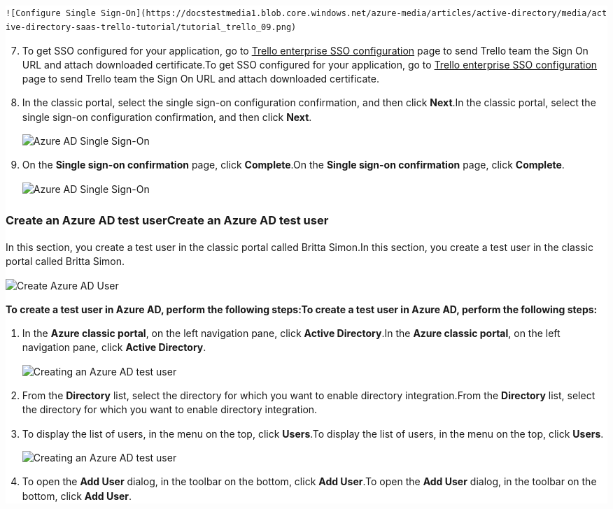     ![Configure Single Sign-On](https://docstestmedia1.blob.core.windows.net/azure-media/articles/active-directory/media/active-directory-saas-trello-tutorial/tutorial_trello_09.png)

7. <span data-ttu-id="1bf39-193">To get SSO configured for your application, go to [Trello enterprise SSO configuration](https://trello.com/sso-configuration) page to send Trello team the Sign On URL and attach downloaded certificate.</span><span class="sxs-lookup"><span data-stu-id="1bf39-193">To get SSO configured for your application, go to [Trello enterprise SSO configuration](https://trello.com/sso-configuration) page to send Trello team the Sign On URL and attach downloaded certificate.</span></span>
8. <span data-ttu-id="1bf39-194">In the classic portal, select the single sign-on configuration confirmation, and then click **Next**.</span><span class="sxs-lookup"><span data-stu-id="1bf39-194">In the classic portal, select the single sign-on configuration confirmation, and then click **Next**.</span></span>
   
    ![Azure AD Single Sign-On][10]

9. <span data-ttu-id="1bf39-196">On the **Single sign-on confirmation** page, click **Complete**.</span><span class="sxs-lookup"><span data-stu-id="1bf39-196">On the **Single sign-on confirmation** page, click **Complete**.</span></span>  
   
    ![Azure AD Single Sign-On][11]

### <a name="create-an-azure-ad-test-user"></a><span data-ttu-id="1bf39-198">Create an Azure AD test user</span><span class="sxs-lookup"><span data-stu-id="1bf39-198">Create an Azure AD test user</span></span>
<span data-ttu-id="1bf39-199">In this section, you create a test user in the classic portal called Britta Simon.</span><span class="sxs-lookup"><span data-stu-id="1bf39-199">In this section, you create a test user in the classic portal called Britta Simon.</span></span>

![Create Azure AD User][20]

<span data-ttu-id="1bf39-201">**To create a test user in Azure AD, perform the following steps:**</span><span class="sxs-lookup"><span data-stu-id="1bf39-201">**To create a test user in Azure AD, perform the following steps:**</span></span>

1. <span data-ttu-id="1bf39-202">In the **Azure classic portal**, on the left navigation pane, click **Active Directory**.</span><span class="sxs-lookup"><span data-stu-id="1bf39-202">In the **Azure classic portal**, on the left navigation pane, click **Active Directory**.</span></span>
   
    ![Creating an Azure AD test user](https://docstestmedia1.blob.core.windows.net/azure-media/articles/active-directory/media/active-directory-saas-trello-tutorial/create_aaduser_09.png) 

2. <span data-ttu-id="1bf39-204">From the **Directory** list, select the directory for which you want to enable directory integration.</span><span class="sxs-lookup"><span data-stu-id="1bf39-204">From the **Directory** list, select the directory for which you want to enable directory integration.</span></span>

3. <span data-ttu-id="1bf39-205">To display the list of users, in the menu on the top, click **Users**.</span><span class="sxs-lookup"><span data-stu-id="1bf39-205">To display the list of users, in the menu on the top, click **Users**.</span></span>
   
    ![Creating an Azure AD test user](https://docstestmedia1.blob.core.windows.net/azure-media/articles/active-directory/media/active-directory-saas-trello-tutorial/create_aaduser_03.png) 

4. <span data-ttu-id="1bf39-207">To open the **Add User** dialog, in the toolbar on the bottom, click **Add User**.</span><span class="sxs-lookup"><span data-stu-id="1bf39-207">To open the **Add User** dialog, in the toolbar on the bottom, click **Add User**.</span></span>
   

[1]: https://docstestmedia1.blob.core.windows.net/azure-media/articles/active-directory/media/active-directory-saas-trello-tutorial/tutorial_general_01.png
[2]: https://docstestmedia1.blob.core.windows.net/azure-media/articles/active-directory/media/active-directory-saas-trello-tutorial/tutorial_general_02.png
[3]: https://docstestmedia1.blob.core.windows.net/azure-media/articles/active-directory/media/active-directory-saas-trello-tutorial/tutorial_general_03.png
[4]: https://docstestmedia1.blob.core.windows.net/azure-media/articles/active-directory/media/active-directory-saas-trello-tutorial/tutorial_general_04.png
[5]: https://docstestmedia1.blob.core.windows.net/azure-media/articles/active-directory/media/active-directory-saas-trello-tutorial/tutorial_general_05.png
[6]: https://docstestmedia1.blob.core.windows.net/azure-media/articles/active-directory/media/active-directory-saas-trello-tutorial/tutorial_general_06.png
[7]:  https://docstestmedia1.blob.core.windows.net/azure-media/articles/active-directory/media/active-directory-saas-trello-tutorial/tutorial_general_050.png
[10]: https://docstestmedia1.blob.core.windows.net/azure-media/articles/active-directory/media/active-directory-saas-trello-tutorial/tutorial_general_060.png
[11]: https://docstestmedia1.blob.core.windows.net/azure-media/articles/active-directory/media/active-directory-saas-trello-tutorial/tutorial_general_070.png
[20]: https://docstestmedia1.blob.core.windows.net/azure-media/articles/active-directory/media/active-directory-saas-trello-tutorial/tutorial_general_100.png
[200]: https://docstestmedia1.blob.core.windows.net/azure-media/articles/active-directory/media/active-directory-saas-trello-tutorial/tutorial_general_200.png
[201]: https://docstestmedia1.blob.core.windows.net/azure-media/articles/active-directory/media/active-directory-saas-trello-tutorial/tutorial_general_201.png
[203]: https://docstestmedia1.blob.core.windows.net/azure-media/articles/active-directory/media/active-directory-saas-trello-tutorial/tutorial_general_203.png
[204]: ./media/active-directory-saas-trello-tutorial/tutorial_general_204.png
[205]: https://docstestmedia1.blob.core.windows.net/azure-media/articles/active-directory/media/active-directory-saas-trello-tutorial/tutorial_general_205.png